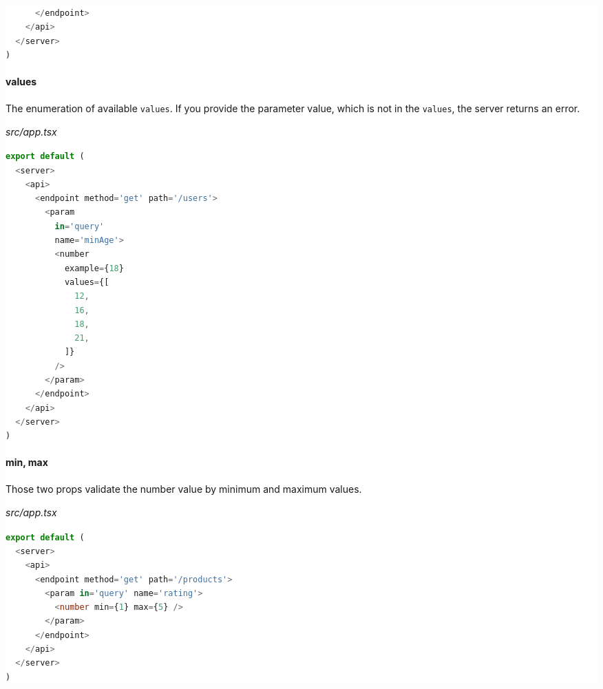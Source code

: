 ```typescript jsx
      </endpoint>
    </api>
  </server>
)
```

#### values

The enumeration of available `values`.
If you provide the parameter value, which is not in the `values`, the server returns an error.

*src/app.tsx*
```typescript jsx
export default (
  <server>
    <api>
      <endpoint method='get' path='/users'>
        <param
          in='query'
          name='minAge'>
          <number
            example={18}
            values={[
              12,
              16,
              18,
              21,
            ]}
          />
        </param>
      </endpoint>
    </api>
  </server>
)
```

#### min, max

Those two props validate the number value by minimum and maximum values.

*src/app.tsx*
```typescript jsx
export default (
  <server>
    <api>
      <endpoint method='get' path='/products'>
        <param in='query' name='rating'>
          <number min={1} max={5} />
        </param>
      </endpoint>
    </api>
  </server>
)
```
